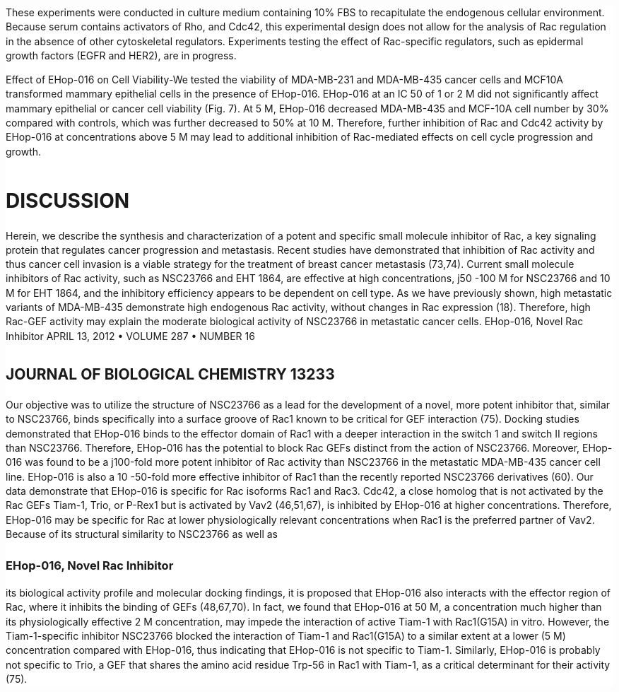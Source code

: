 These experiments were conducted in culture medium containing 10% FBS to recapitulate the endogenous cellular environment. Because serum contains activators of Rho, and Cdc42, this experimental design does not allow for the analysis of Rac regulation in the absence of other cytoskeletal regulators. Experiments testing the effect of Rac-specific regulators, such as epidermal growth factors (EGFR and HER2), are in progress.

Effect of EHop-016 on Cell Viability-We tested the viability of MDA-MB-231 and MDA-MB-435 cancer cells and MCF10A transformed mammary epithelial cells in the presence of EHop-016. EHop-016 at an IC 50 of 1 or 2 M did not significantly affect mammary epithelial or cancer cell viability (Fig. 7). At 5 M, EHop-016 decreased MDA-MB-435 and MCF-10A cell number by 30% compared with controls, which was further decreased to 50% at 10 M. Therefore, further inhibition of Rac and Cdc42 activity by EHop-016 at concentrations above 5 M may lead to additional inhibition of Rac-mediated effects on cell cycle progression and growth.

# DISCUSSION

Herein, we describe the synthesis and characterization of a potent and specific small molecule inhibitor of Rac, a key signaling protein that regulates cancer progression and metastasis. Recent studies have demonstrated that inhibition of Rac activity and thus cancer cell invasion is a viable strategy for the treatment of breast cancer metastasis (73,74). Current small molecule inhibitors of Rac activity, such as NSC23766 and EHT 1864, are effective at high concentrations, ϳ50 -100 M for NSC23766 and 10 M for EHT 1864, and the inhibitory efficiency appears to be dependent on cell type. As we have previously shown, high metastatic variants of MDA-MB-435 demonstrate high endogenous Rac activity, without changes in Rac expression (18). Therefore, high Rac-GEF activity may explain the moderate biological activity of NSC23766 in metastatic cancer cells. EHop-016, Novel Rac Inhibitor APRIL 13, 2012 • VOLUME 287 • NUMBER 16

## JOURNAL OF BIOLOGICAL CHEMISTRY 13233

Our objective was to utilize the structure of NSC23766 as a lead for the development of a novel, more potent inhibitor that, similar to NSC23766, binds specifically into a surface groove of Rac1 known to be critical for GEF interaction (75). Docking studies demonstrated that EHop-016 binds to the effector domain of Rac1 with a deeper interaction in the switch 1 and switch II regions than NSC23766. Therefore, EHop-016 has the potential to block Rac GEFs distinct from the action of NSC23766. Moreover, EHop-016 was found to be a ϳ100-fold more potent inhibitor of Rac activity than NSC23766 in the metastatic MDA-MB-435 cancer cell line. EHop-016 is also a 10 -50-fold more effective inhibitor of Rac1 than the recently reported NSC23766 derivatives (60). Our data demonstrate that EHop-016 is specific for Rac isoforms Rac1 and Rac3. Cdc42, a close homolog that is not activated by the Rac GEFs Tiam-1, Trio, or P-Rex1 but is activated by Vav2 (46,51,67), is inhibited by EHop-016 at higher concentrations. Therefore, EHop-016 may be specific for Rac at lower physiologically relevant concentrations when Rac1 is the preferred partner of Vav2. Because of its structural similarity to NSC23766 as well as 

### EHop-016, Novel Rac Inhibitor

its biological activity profile and molecular docking findings, it is proposed that EHop-016 also interacts with the effector region of Rac, where it inhibits the binding of GEFs (48,67,70). In fact, we found that EHop-016 at 50 M, a concentration much higher than its physiologically effective 2 M concentration, may impede the interaction of active Tiam-1 with Rac1(G15A) in vitro. However, the Tiam-1-specific inhibitor NSC23766 blocked the interaction of Tiam-1 and Rac1(G15A) to a similar extent at a lower (5 M) concentration compared with EHop-016, thus indicating that EHop-016 is not specific to Tiam-1. Similarly, EHop-016 is probably not specific to Trio, a GEF that shares the amino acid residue Trp-56 in Rac1 with Tiam-1, as a critical determinant for their activity (75).
